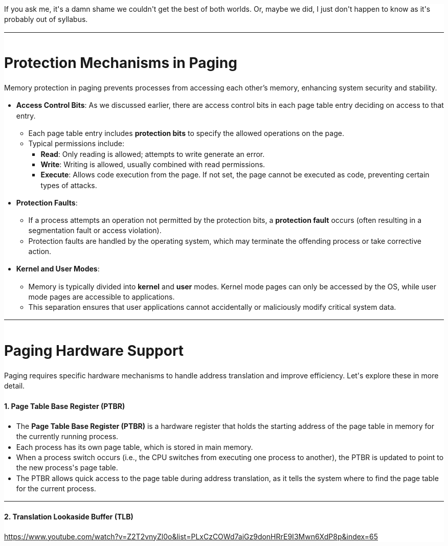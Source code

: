 If you ask me, it's a damn shame we couldn't get the best of both worlds. Or, maybe we did, I just don't happen to know as it's probably out of syllabus.

---
# Protection Mechanisms in Paging

Memory protection in paging prevents processes from accessing each other’s memory, enhancing system security and stability.

- **Access Control Bits**:
	As we discussed earlier, there are access control bits in each page table entry deciding on access to that entry.
    - Each page table entry includes **protection bits** to specify the allowed operations on the page.
    - Typical permissions include:
        - **Read**: Only reading is allowed; attempts to write generate an error.
        - **Write**: Writing is allowed, usually combined with read permissions.
        - **Execute**: Allows code execution from the page. If not set, the page cannot be executed as code, preventing certain types of attacks.

- **Protection Faults**:
    - If a process attempts an operation not permitted by the protection bits, a **protection fault** occurs (often resulting in a segmentation fault or access violation).
    - Protection faults are handled by the operating system, which may terminate the offending process or take corrective action.

- **Kernel and User Modes**:
    
    - Memory is typically divided into **kernel** and **user** modes. Kernel mode pages can only be accessed by the OS, while user mode pages are accessible to applications.
    - This separation ensures that user applications cannot accidentally or maliciously modify critical system data.
---
# Paging Hardware Support

Paging requires specific hardware mechanisms to handle address translation and improve efficiency. Let's explore these in more detail.

#### 1. Page Table Base Register (PTBR)

- The **Page Table Base Register (PTBR)** is a hardware register that holds the starting address of the page table in memory for the currently running process.
- Each process has its own page table, which is stored in main memory.
- When a process switch occurs (i.e., the CPU switches from executing one process to another), the PTBR is updated to point to the new process's page table.
- The PTBR allows quick access to the page table during address translation, as it tells the system where to find the page table for the current process.

---
#### 2. Translation Lookaside Buffer (TLB)

https://www.youtube.com/watch?v=Z2T2vnyZl0o&list=PLxCzCOWd7aiGz9donHRrE9I3Mwn6XdP8p&index=65
